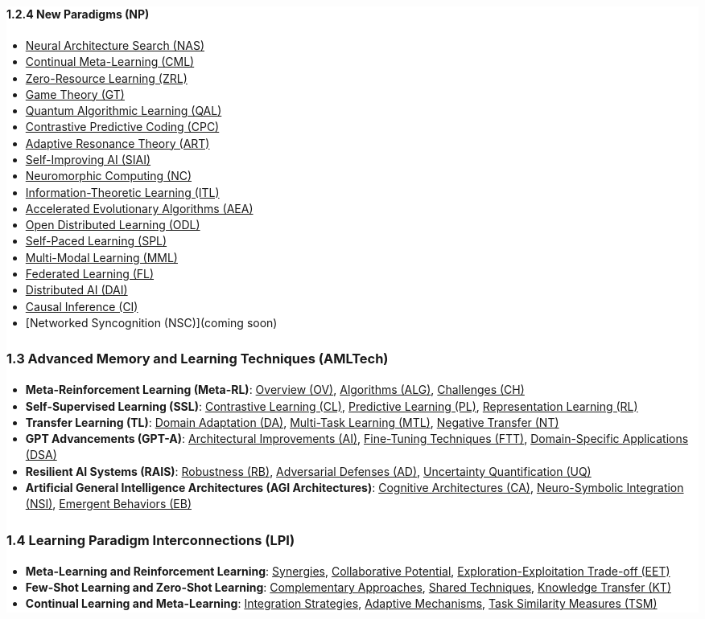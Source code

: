 #### 1.2.4 New Paradigms (NP)
- [Neural Architecture Search (NAS)](https://en.wikipedia.org/wiki/Neural_architecture_search)
- [Continual Meta-Learning (CML)](https://arxiv.org/abs/1907.01929)
- [Zero-Resource Learning (ZRL)](https://arxiv.org/abs/1804.09662)
- [Game Theory (GT)](https://en.wikipedia.org/wiki/Game_theory)
- [Quantum Algorithmic Learning (QAL)](https://arxiv.org/abs/1901.03393)
- [Contrastive Predictive Coding (CPC)](https://arxiv.org/abs/1807.03748)
- [Adaptive Resonance Theory (ART)](https://en.wikipedia.org/wiki/Adaptive_resonance_theory)
- [Self-Improving AI (SIAI)](https://arxiv.org/abs/1909.06820)
- [Neuromorphic Computing (NC)](https://en.wikipedia.org/wiki/Neuromorphic_engineering)
- [Information-Theoretic Learning (ITL)](https://en.wikipedia.org/wiki/Information_theoretic_learning)
- [Accelerated Evolutionary Algorithms (AEA)](https://arxiv.org/abs/1907.11443)
- [Open Distributed Learning (ODL)](https://arxiv.org/abs/1905.05631)
- [Self-Paced Learning (SPL)](https://arxiv.org/abs/1703.06182)
- [Multi-Modal Learning (MML)](https://en.wikipedia.org/wiki/Multimodal_learning)
- [Federated Learning (FL)](https://en.wikipedia.org/wiki/Federated_learning)
- [Distributed AI (DAI)](https://en.wikipedia.org/wiki/Distributed_artificial_intelligence)
- [Causal Inference (CI)](https://en.wikipedia.org/wiki/Causal_inference)
- [Networked Syncognition (NSC)](coming soon)

### 1.3 Advanced Memory and Learning Techniques (AMLTech)
- **Meta-Reinforcement Learning (Meta-RL)**: [Overview (OV)](https://arxiv.org/abs/1703.03400), [Algorithms (ALG)](https://arxiv.org/abs/1703.03400), [Challenges (CH)](https://arxiv.org/abs/2006.02233)
- **Self-Supervised Learning (SSL)**: [Contrastive Learning (CL)](https://arxiv.org/abs/1807.03748), [Predictive Learning (PL)](https://arxiv.org/abs/1905.03636), [Representation Learning (RL)](https://en.wikipedia.org/wiki/Representation_learning)
- **Transfer Learning (TL)**: [Domain Adaptation (DA)](https://en.wikipedia.org/wiki/Domain_adaptation), [Multi-Task Learning (MTL)](https://en.wikipedia.org/wiki/Multi-task_learning), [Negative Transfer (NT)](https://arxiv.org/abs/1802.02295)
- **GPT Advancements (GPT-A)**: [Architectural Improvements (AI)](https://arxiv.org/abs/2005.14165), [Fine-Tuning Techniques (FTT)](https://arxiv.org/abs/1810.04805), [Domain-Specific Applications (DSA)](https://arxiv.org/abs/2005.14165)
- **Resilient AI Systems (RAIS)**: [Robustness (RB)](https://en.wikipedia.org/wiki/Robustness_(computer_science)), [Adversarial Defenses (AD)](https://en.wikipedia.org/wiki/Adversarial_machine_learning), [Uncertainty Quantification (UQ)](https://en.wikipedia.org/wiki/Uncertainty_quantification)
- **Artificial General Intelligence Architectures (AGI Architectures)**: [Cognitive Architectures (CA)](https://en.wikipedia.org/wiki/Cognitive_architecture), [Neuro-Symbolic Integration (NSI)](https://arxiv.org/abs/2003.00330), [Emergent Behaviors (EB)](https://en.wikipedia.org/wiki/Emergent_behavior)

### 1.4 Learning Paradigm Interconnections (LPI)
- **Meta-Learning and Reinforcement Learning**: [Synergies](https://arxiv.org/abs/2006.02233), [Collaborative Potential](https://arxiv.org/abs/1703.03400), [Exploration-Exploitation Trade-off (EET)](https://en.wikipedia.org/wiki/Exploration-exploitation_tradeoff)
- **Few-Shot Learning and Zero-Shot Learning**: [Complementary Approaches](https://arxiv.org/abs/1703.05175), [Shared Techniques](https://en.wikipedia.org/wiki/Few-shot_learning), [Knowledge Transfer (KT)](https://en.wikipedia.org/wiki/Knowledge_transfer_(artificial_intelligence))
- **Continual Learning and Meta-Learning**: [Integration Strategies](https://arxiv.org/abs/2009.11551), [Adaptive Mechanisms](https://arxiv.org/abs/1703.03400), [Task Similarity Measures (TSM)](https://arxiv.org/abs/1804.05482)
